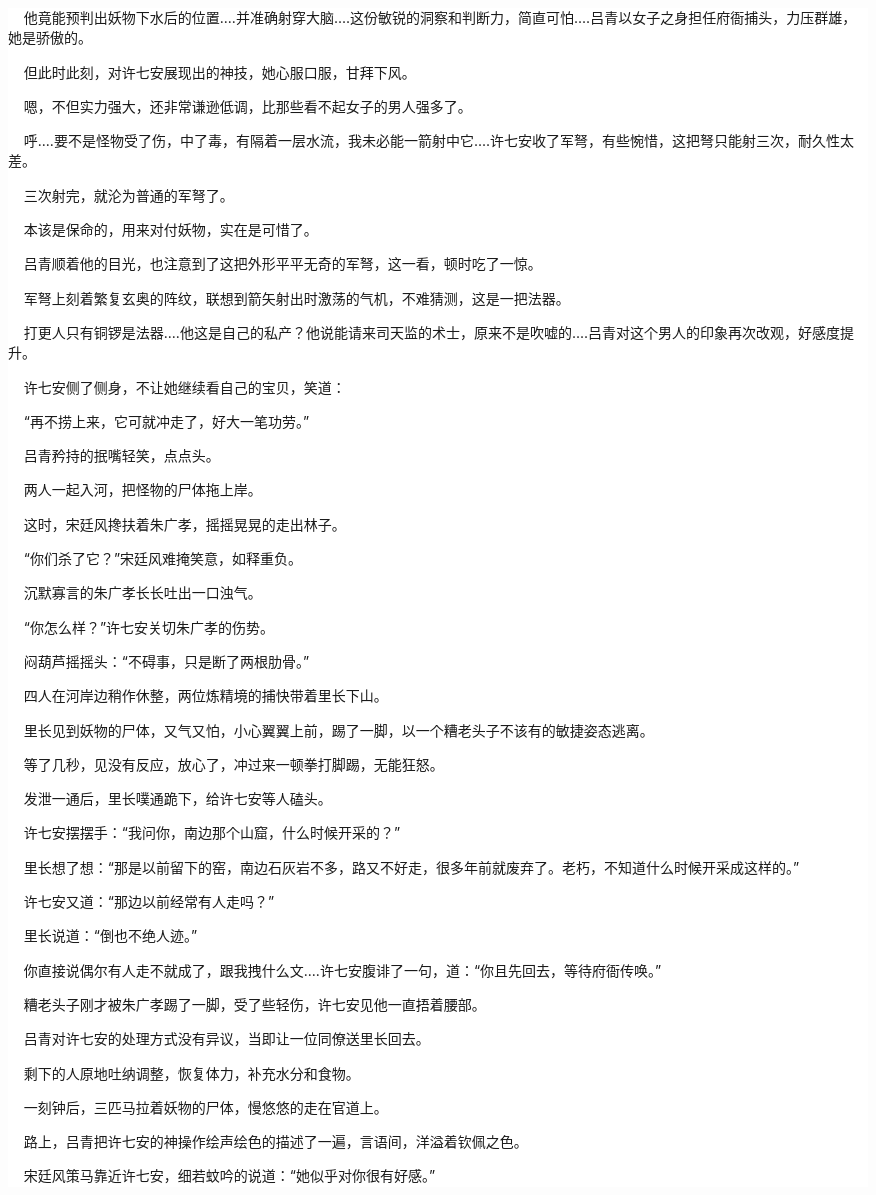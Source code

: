     他竟能预判出妖物下水后的位置....并准确射穿大脑....这份敏锐的洞察和判断力，简直可怕....吕青以女子之身担任府衙捕头，力压群雄，她是骄傲的。

    但此时此刻，对许七安展现出的神技，她心服口服，甘拜下风。

    嗯，不但实力强大，还非常谦逊低调，比那些看不起女子的男人强多了。

    呼....要不是怪物受了伤，中了毒，有隔着一层水流，我未必能一箭射中它....许七安收了军弩，有些惋惜，这把弩只能射三次，耐久性太差。

    三次射完，就沦为普通的军弩了。

    本该是保命的，用来对付妖物，实在是可惜了。

    吕青顺着他的目光，也注意到了这把外形平平无奇的军弩，这一看，顿时吃了一惊。

    军弩上刻着繁复玄奥的阵纹，联想到箭矢射出时激荡的气机，不难猜测，这是一把法器。

    打更人只有铜锣是法器....他这是自己的私产？他说能请来司天监的术士，原来不是吹嘘的....吕青对这个男人的印象再次改观，好感度提升。

    许七安侧了侧身，不让她继续看自己的宝贝，笑道：

    “再不捞上来，它可就冲走了，好大一笔功劳。”

    吕青矜持的抿嘴轻笑，点点头。

    两人一起入河，把怪物的尸体拖上岸。

    这时，宋廷风搀扶着朱广孝，摇摇晃晃的走出林子。

    “你们杀了它？”宋廷风难掩笑意，如释重负。

    沉默寡言的朱广孝长长吐出一口浊气。

    “你怎么样？”许七安关切朱广孝的伤势。

    闷葫芦摇摇头：“不碍事，只是断了两根肋骨。”

    四人在河岸边稍作休整，两位炼精境的捕快带着里长下山。

    里长见到妖物的尸体，又气又怕，小心翼翼上前，踢了一脚，以一个糟老头子不该有的敏捷姿态逃离。

    等了几秒，见没有反应，放心了，冲过来一顿拳打脚踢，无能狂怒。

    发泄一通后，里长噗通跪下，给许七安等人磕头。

    许七安摆摆手：“我问你，南边那个山窟，什么时候开采的？”

    里长想了想：“那是以前留下的窑，南边石灰岩不多，路又不好走，很多年前就废弃了。老朽，不知道什么时候开采成这样的。”

    许七安又道：“那边以前经常有人走吗？”

    里长说道：“倒也不绝人迹。”

    你直接说偶尔有人走不就成了，跟我拽什么文....许七安腹诽了一句，道：“你且先回去，等待府衙传唤。”

    糟老头子刚才被朱广孝踢了一脚，受了些轻伤，许七安见他一直捂着腰部。

    吕青对许七安的处理方式没有异议，当即让一位同僚送里长回去。

    剩下的人原地吐纳调整，恢复体力，补充水分和食物。

    一刻钟后，三匹马拉着妖物的尸体，慢悠悠的走在官道上。

    路上，吕青把许七安的神操作绘声绘色的描述了一遍，言语间，洋溢着钦佩之色。

    宋廷风策马靠近许七安，细若蚊吟的说道：“她似乎对你很有好感。”
